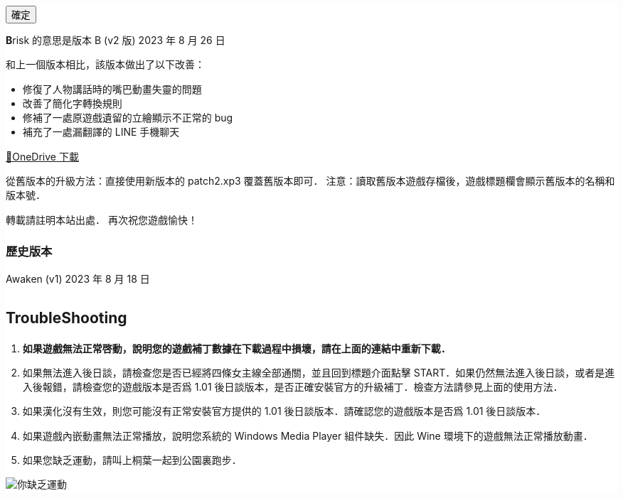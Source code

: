 <div class="m-2">
  <button type="button" class="btn btn-primary" onclick="checkBox();">確定</button>
</div>

<div id="downloadArea" class="d-none">

**B**risk 的意思是版本 B (v2 版) 2023 年 8 月 26 日

和上一個版本相比，該版本做出了以下改善：

 - 修復了人物講話時的嘴巴動畫失靈的問題
 - 改善了簡化字轉換規則
 - 修補了一處原遊戲遺留的立繪顯示不正常的 bug
 - 補充了一處漏翻譯的 LINE 手機聊天

[🔗OneDrive 下載](https://storage-zone0.galgamer.moe/video-2d35/SousakuKanojo/Galgamer-%E5%89%B5%E4%BD%9C%E5%BD%BC%E5%A5%B3%E7%9A%84%E6%88%80%E6%84%9B%E6%96%B9%E7%A8%8B%E5%BC%8F-%E6%BC%A2%E5%8C%96%E8%A3%9C%E4%B8%81-Brisk.zip)

從舊版本的升級方法：直接使用新版本的 patch2.xp3 覆蓋舊版本即可．
注意：讀取舊版本遊戲存檔後，遊戲標題欄會顯示舊版本的名稱和版本號．

轉載請註明本站出處．
再次祝您遊戲愉快！

</div>

### 歷史版本

Awaken (v1) 2023 年 8 月 18 日


## TroubleShooting

1. **如果遊戲無法正常啓動，說明您的遊戲補丁數據在下載過程中損壞，請在上面的連結中重新下載．**

1. 如果無法進入後日談，請檢查您是否已經將四條女主線全部通關，並且回到標題介面點擊 START．如果仍然無法進入後日談，或者是進入後報錯，請檢查您的遊戲版本是否爲 1.01 後日談版本，是否正確安裝官方的升級補丁．檢查方法請參見上面的使用方法．

1. 如果漢化沒有生效，則您可能沒有正常安裝官方提供的 1.01 後日談版本．請確認您的遊戲版本是否爲 1.01 後日談版本．

1. 如果遊戲內嵌動畫無法正常播放，說明您系統的 Windows Media Player 組件缺失．因此 Wine 環境下的遊戲無法正常播放動畫．

1. 如果您缺乏運動，請叫上桐葉一起到公園裏跑步．


<img alt="你缺乏運動" src="../image/SousakuKanojo-Patch/sport.png" class="bg-transparent "/>



<style>
:root {
  --color-mode: 'light';
  --body-bg-color: #a5dee4;
  --board-bg-color: rgba(255,255,255,0.8);
  --text-color: #3c4858;
  --sec-text-color: #718096;
  --post-text-color: #2c3e50;
  --post-heading-color: #1a202c;
  --post-link-color: #0366d6;
  --link-hover-color: #30a9de;
  --link-hover-bg-color: #f8f9fa;
  --navbar-bg-color: #3a8fb7;
  --navbar-text-color: #fff;
}
[data-user-color-scheme='dark'] {
  --body-bg-color: #2c4058;
  --board-bg-color: rgba(7, 0, 0, 0.85);
  --text-color: #c4c6c9;
  --sec-text-color: #a7a9ad;
  --post-text-color: #c4c6c9;